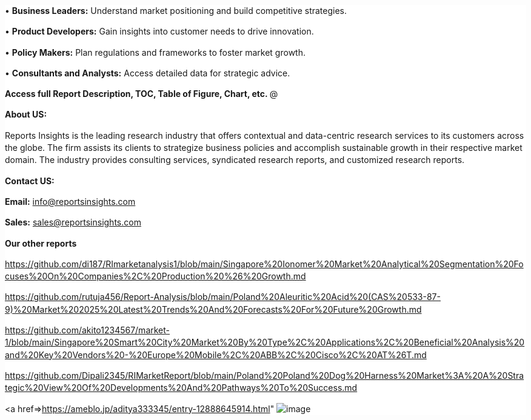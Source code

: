 • <strong>Business Leaders:</strong> Understand market positioning and build competitive strategies.

• <strong>Product Developers:</strong> Gain insights into customer needs to drive innovation.

• <strong>Policy Makers:</strong> Plan regulations and frameworks to foster market growth.

• <strong>Consultants and Analysts:</strong> Access detailed data for strategic advice.
</ul>
<strong>Access full Report Description, TOC, Table of Figure, Chart, etc. </strong>@  <a href= style=color:#0000ff;></a></font>

<strong><strong>About US</strong>:</strong>

Reports Insights is the leading research industry that offers contextual and data-centric research services to its customers across the globe. The firm assists its clients to strategize business policies and accomplish sustainable growth in their respective market domain. The industry provides consulting services, syndicated research reports, and customized research reports.

<strong>Contact US:</strong>

<p class=""""><b>Email:</b> <a href=mailto:info@reportsinsights.com>info@reportsinsights.com</a></p>
<p class=""""><b>Sales:</b> <a href=mailto:sales@reportsinsights.com>sales@reportsinsights.com</a></p>

<strong>Our other reports</strong>

<a href=https://github.com/di187/RImarketanalysis1/blob/main/Singapore%20Ionomer%20Market%20Analytical%20Segmentation%20Focuses%20On%20Companies%2C%20Production%20%26%20Growth.md>https://github.com/di187/RImarketanalysis1/blob/main/Singapore%20Ionomer%20Market%20Analytical%20Segmentation%20Focuses%20On%20Companies%2C%20Production%20%26%20Growth.md</a>

<a href=https://github.com/rutuja456/Report-Analysis/blob/main/Poland%20Aleuritic%20Acid%20(CAS%20533-87-9)%20Market%202025%20Latest%20Trends%20And%20Forecasts%20For%20Future%20Growth.md>https://github.com/rutuja456/Report-Analysis/blob/main/Poland%20Aleuritic%20Acid%20(CAS%20533-87-9)%20Market%202025%20Latest%20Trends%20And%20Forecasts%20For%20Future%20Growth.md</a>

<a href=https://github.com/akito1234567/market-1/blob/main/Singapore%20Smart%20City%20Market%20By%20Type%2C%20Applications%2C%20Beneficial%20Analysis%20and%20Key%20Vendors%20-%20Europe%20Mobile%2C%20ABB%2C%20Cisco%2C%20AT%26T.md>https://github.com/akito1234567/market-1/blob/main/Singapore%20Smart%20City%20Market%20By%20Type%2C%20Applications%2C%20Beneficial%20Analysis%20and%20Key%20Vendors%20-%20Europe%20Mobile%2C%20ABB%2C%20Cisco%2C%20AT%26T.md</a>

<a href=https://github.com/Dipali2345/RIMarketReport/blob/main/Poland%20Poland%20Dog%20Harness%20Market%3A%20A%20Strategic%20View%20Of%20Developments%20And%20Pathways%20To%20Success.md>https://github.com/Dipali2345/RIMarketReport/blob/main/Poland%20Poland%20Dog%20Harness%20Market%3A%20A%20Strategic%20View%20Of%20Developments%20And%20Pathways%20To%20Success.md</a>

<a href=>https://ameblo.jp/aditya333345/entry-12888645914.html</a>"
![image](https://github.com/user-attachments/assets/ccef506c-db93-44b8-8bdc-96286331f2e5)

